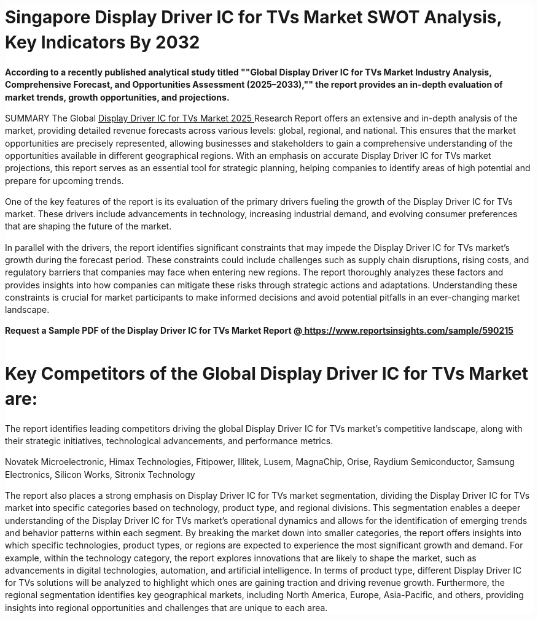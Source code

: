 # Singapore Display Driver IC for TVs Market SWOT Analysis, Key Indicators By 2032

<strong>According to a recently published analytical study titled ""Global Display Driver IC for TVs Market Industry Analysis, Comprehensive Forecast, and Opportunities Assessment (2025–2033),"" the report provides an in-depth evaluation of market trends, growth opportunities, and projections.</strong>

SUMMARY The Global <a href=https://www.reportsinsights.com/sample/590215>Display Driver IC for TVs Market 2025 </a> Research Report offers an extensive and in-depth analysis of the market, providing detailed revenue forecasts across various levels: global, regional, and national. This ensures that the market opportunities are precisely represented, allowing businesses and stakeholders to gain a comprehensive understanding of the opportunities available in different geographical regions. With an emphasis on accurate Display Driver IC for TVs market projections, this report serves as an essential tool for strategic planning, helping companies to identify areas of high potential and prepare for upcoming trends.

One of the key features of the report is its evaluation of the primary drivers fueling the growth of the Display Driver IC for TVs market. These drivers include advancements in technology, increasing industrial demand, and evolving consumer preferences that are shaping the future of the market. 

In parallel with the drivers, the report identifies significant constraints that may impede the Display Driver IC for TVs market’s growth during the forecast period. These constraints could include challenges such as supply chain disruptions, rising costs, and regulatory barriers that companies may face when entering new regions. The report thoroughly analyzes these factors and provides insights into how companies can mitigate these risks through strategic actions and adaptations. Understanding these constraints is crucial for market participants to make informed decisions and avoid potential pitfalls in an ever-changing market landscape.

<strong>Request a Sample PDF of the Display Driver IC for TVs Market Report </strong><strong>@<a href=https://www.reportsinsights.com/sample/590215> https://www.reportsinsights.com/sample/590215</a></strong></font>

# <strong>Key Competitors of the Global Display Driver IC for TVs Market are:</strong>

The report identifies leading competitors driving the global Display Driver IC for TVs market’s competitive landscape, along with their strategic initiatives, technological advancements, and performance metrics.

Novatek Microelectronic, Himax Technologies, Fitipower, Illitek, Lusem, MagnaChip, Orise, Raydium Semiconductor, Samsung Electronics, Silicon Works, Sitronix Technology

The report also places a strong emphasis on Display Driver IC for TVs market segmentation, dividing the Display Driver IC for TVs market into specific categories based on technology, product type, and regional divisions. This segmentation enables a deeper understanding of the Display Driver IC for TVs market’s operational dynamics and allows for the identification of emerging trends and behavior patterns within each segment. By breaking the market down into smaller categories, the report offers insights into which specific technologies, product types, or regions are expected to experience the most significant growth and demand. For example, within the technology category, the report explores innovations that are likely to shape the market, such as advancements in digital technologies, automation, and artificial intelligence. In terms of product type, different Display Driver IC for TVs solutions will be analyzed to highlight which ones are gaining traction and driving revenue growth. Furthermore, the regional segmentation identifies key geographical markets, including North America, Europe, Asia-Pacific, and others, providing insights into regional opportunities and challenges that are unique to each area.
